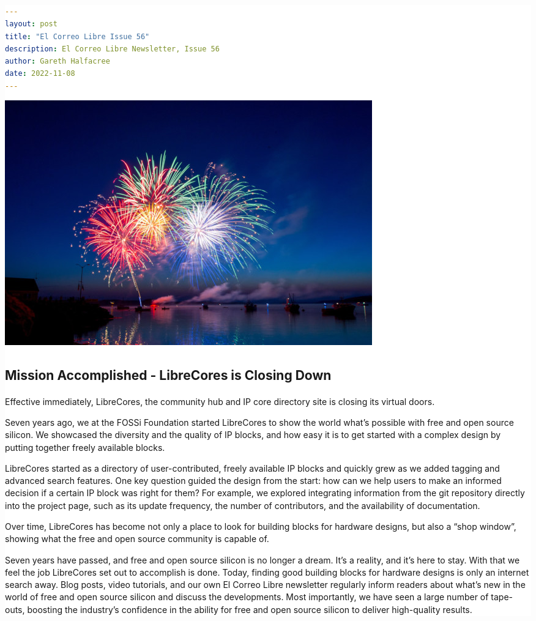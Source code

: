 ```yaml
---
layout: post
title: "El Correo Libre Issue 56"
description: El Correo Libre Newsletter, Issue 56
author: Gareth Halfacree
date: 2022-11-08
---
```



<img src="mission-accomplished.jpg" style="max-width:100%" />

## Mission Accomplished - LibreCores is Closing Down

Effective immediately, LibreCores, the community hub and IP core directory site is closing its virtual doors.

Seven years ago, we at the FOSSi Foundation started LibreCores to show the world what’s possible with free and open source silicon. We showcased the diversity and the quality of IP blocks, and how easy it is to get started with a complex design by putting together freely available blocks.

LibreCores started as a directory of user-contributed, freely available IP blocks and quickly grew as we added tagging and advanced search features. One key question guided the design from the start: how can we help users to make an informed decision if a certain IP block was right for them? For example, we explored integrating information from the git repository directly into the project page, such as its update frequency, the number of contributors, and the availability of documentation.

Over time, LibreCores has become not only a place to look for building blocks for hardware designs, but also a “shop window”, showing what the free and open source community is capable of.

Seven years have passed, and free and open source silicon is no longer a dream. It’s a reality, and it’s here to stay. With that we feel the job LibreCores set out to accomplish is done. Today, finding good building blocks for hardware designs is only an internet search away. Blog posts, video tutorials, and our own El Correo Libre newsletter regularly inform readers about what’s new in the world of free and open source silicon and discuss the developments. Most importantly, we have seen a large number of tape-outs, boosting the industry’s confidence in the ability for free and open source silicon to deliver high-quality results.
